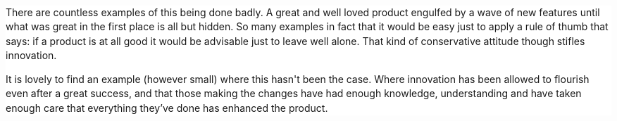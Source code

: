 <p>There are countless examples of this being done badly. A great and well loved product engulfed by a wave of new features until what was great in the first place is all but hidden. So many examples in fact that it would be easy just to apply a rule of thumb that says: if a product is at all good it would be advisable just to leave well alone. That kind of conservative attitude though stifles innovation.</p>

<p>It is lovely to find an example (however small) where this hasn't been the case. Where innovation has been allowed to flourish even after a great success, and that those making the changes have had enough knowledge, understanding and have taken enough care that everything they&#8217;ve done has enhanced the product.</p>

